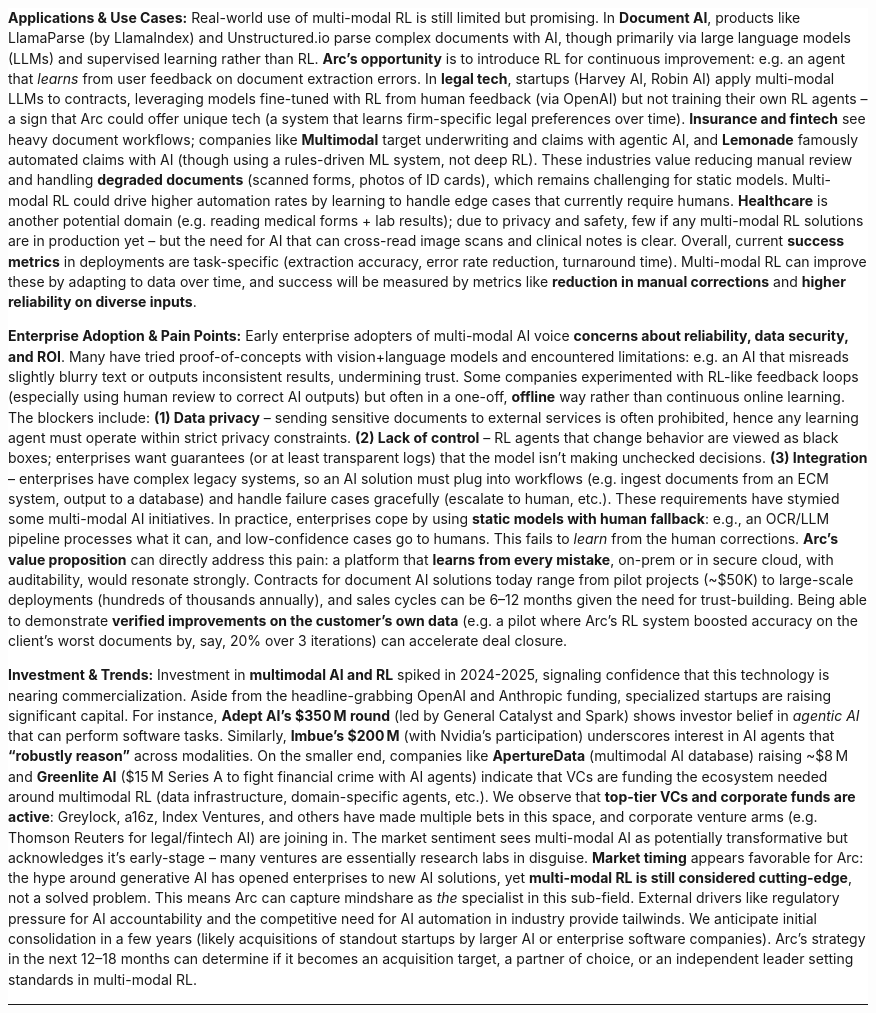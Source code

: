 **Applications & Use Cases:** Real-world use of multi-modal RL is still limited but promising. In **Document AI**, products like LlamaParse (by LlamaIndex) and Unstructured.io parse complex documents with AI, though primarily via large language models (LLMs) and supervised learning rather than RL. **Arc’s opportunity** is to introduce RL for continuous improvement: e.g. an agent that *learns* from user feedback on document extraction errors. In **legal tech**, startups (Harvey AI, Robin AI) apply multi-modal LLMs to contracts, leveraging models fine-tuned with RL from human feedback (via OpenAI) but not training their own RL agents – a sign that Arc could offer unique tech (a system that learns firm-specific legal preferences over time). **Insurance and fintech** see heavy document workflows; companies like **Multimodal** target underwriting and claims with agentic AI, and **Lemonade** famously automated claims with AI (though using a rules-driven ML system, not deep RL). These industries value reducing manual review and handling **degraded documents** (scanned forms, photos of ID cards), which remains challenging for static models. Multi-modal RL could drive higher automation rates by learning to handle edge cases that currently require humans. **Healthcare** is another potential domain (e.g. reading medical forms + lab results); due to privacy and safety, few if any multi-modal RL solutions are in production yet – but the need for AI that can cross-read image scans and clinical notes is clear. Overall, current **success metrics** in deployments are task-specific (extraction accuracy, error rate reduction, turnaround time). Multi-modal RL can improve these by adapting to data over time, and success will be measured by metrics like **reduction in manual corrections** and **higher reliability on diverse inputs**.

**Enterprise Adoption & Pain Points:** Early enterprise adopters of multi-modal AI voice **concerns about reliability, data security, and ROI**. Many have tried proof-of-concepts with vision+language models and encountered limitations: e.g. an AI that misreads slightly blurry text or outputs inconsistent results, undermining trust. Some companies experimented with RL-like feedback loops (especially using human review to correct AI outputs) but often in a one-off, **offline** way rather than continuous online learning. The blockers include: **(1) Data privacy** – sending sensitive documents to external services is often prohibited, hence any learning agent must operate within strict privacy constraints. **(2) Lack of control** – RL agents that change behavior are viewed as black boxes; enterprises want guarantees (or at least transparent logs) that the model isn’t making unchecked decisions. **(3) Integration** – enterprises have complex legacy systems, so an AI solution must plug into workflows (e.g. ingest documents from an ECM system, output to a database) and handle failure cases gracefully (escalate to human, etc.). These requirements have stymied some multi-modal AI initiatives. In practice, enterprises cope by using **static models with human fallback**: e.g., an OCR/LLM pipeline processes what it can, and low-confidence cases go to humans. This fails to *learn* from the human corrections. **Arc’s value proposition** can directly address this pain: a platform that **learns from every mistake**, on-prem or in secure cloud, with auditability, would resonate strongly. Contracts for document AI solutions today range from pilot projects (\~\$50K) to large-scale deployments (hundreds of thousands annually), and sales cycles can be 6–12 months given the need for trust-building. Being able to demonstrate **verified improvements on the customer’s own data** (e.g. a pilot where Arc’s RL system boosted accuracy on the client’s worst documents by, say, 20% over 3 iterations) can accelerate deal closure.

**Investment & Trends:** Investment in **multimodal AI and RL** spiked in 2024-2025, signaling confidence that this technology is nearing commercialization. Aside from the headline-grabbing OpenAI and Anthropic funding, specialized startups are raising significant capital. For instance, **Adept AI’s \$350 M round** (led by General Catalyst and Spark) shows investor belief in *agentic AI* that can perform software tasks. Similarly, **Imbue’s \$200 M** (with Nvidia’s participation) underscores interest in AI agents that **“robustly reason”** across modalities. On the smaller end, companies like **ApertureData** (multimodal AI database) raising \~\$8 M and **Greenlite AI** (\$15 M Series A to fight financial crime with AI agents) indicate that VCs are funding the ecosystem needed around multimodal RL (data infrastructure, domain-specific agents, etc.). We observe that **top-tier VCs and corporate funds are active**: Greylock, a16z, Index Ventures, and others have made multiple bets in this space, and corporate venture arms (e.g. Thomson Reuters for legal/fintech AI) are joining in. The market sentiment sees multi-modal AI as potentially transformative but acknowledges it’s early-stage – many ventures are essentially research labs in disguise. **Market timing** appears favorable for Arc: the hype around generative AI has opened enterprises to new AI solutions, yet **multi-modal RL is still considered cutting-edge**, not a solved problem. This means Arc can capture mindshare as *the* specialist in this sub-field. External drivers like regulatory pressure for AI accountability and the competitive need for AI automation in industry provide tailwinds. We anticipate initial consolidation in a few years (likely acquisitions of standout startups by larger AI or enterprise software companies). Arc’s strategy in the next 12–18 months can determine if it becomes an acquisition target, a partner of choice, or an independent leader setting standards in multi-modal RL.

---